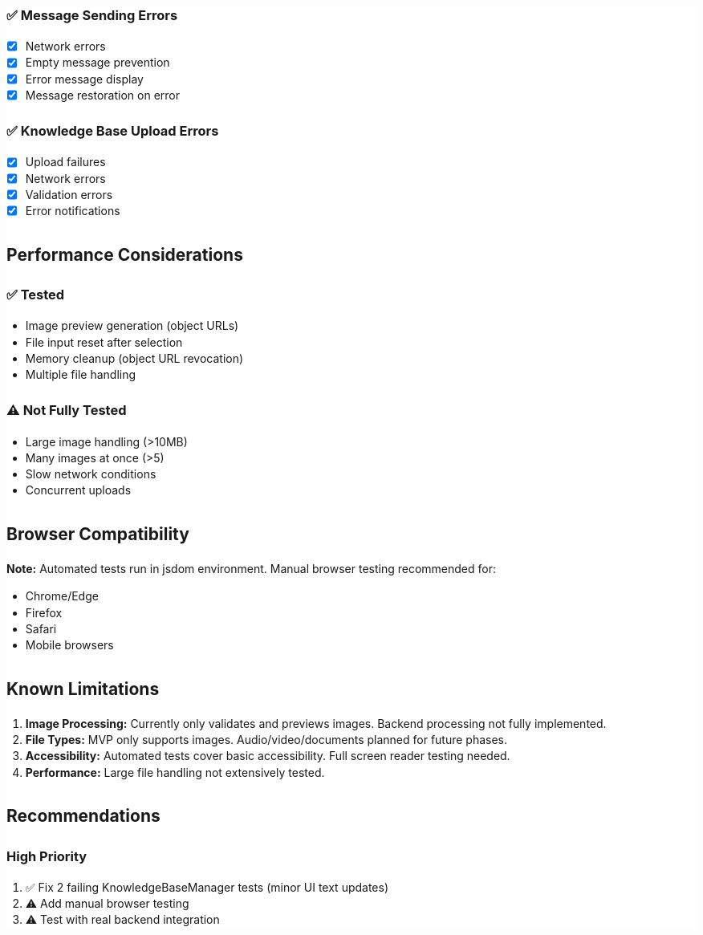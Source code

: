 ### ✅ Message Sending Errors
- [x] Network errors
- [x] Empty message prevention
- [x] Error message display
- [x] Message restoration on error

### ✅ Knowledge Base Upload Errors
- [x] Upload failures
- [x] Network errors
- [x] Validation errors
- [x] Error notifications

## Performance Considerations

### ✅ Tested
- Image preview generation (object URLs)
- File input reset after selection
- Memory cleanup (object URL revocation)
- Multiple file handling

### ⚠️ Not Fully Tested
- Large image handling (>10MB)
- Many images at once (>5)
- Slow network conditions
- Concurrent uploads

## Browser Compatibility

**Note:** Automated tests run in jsdom environment. Manual browser testing recommended for:
- Chrome/Edge
- Firefox
- Safari
- Mobile browsers

## Known Limitations

1. **Image Processing:** Currently only validates and previews images. Backend processing not fully implemented.
2. **File Types:** MVP only supports images. Audio/video/documents planned for future phases.
3. **Accessibility:** Automated tests cover basic accessibility. Full screen reader testing needed.
4. **Performance:** Large file handling not extensively tested.

## Recommendations

### High Priority
1. ✅ Fix 2 failing KnowledgeBaseManager tests (minor UI text updates)
2. ⚠️ Add manual browser testing
3. ⚠️ Test with real backend integration
